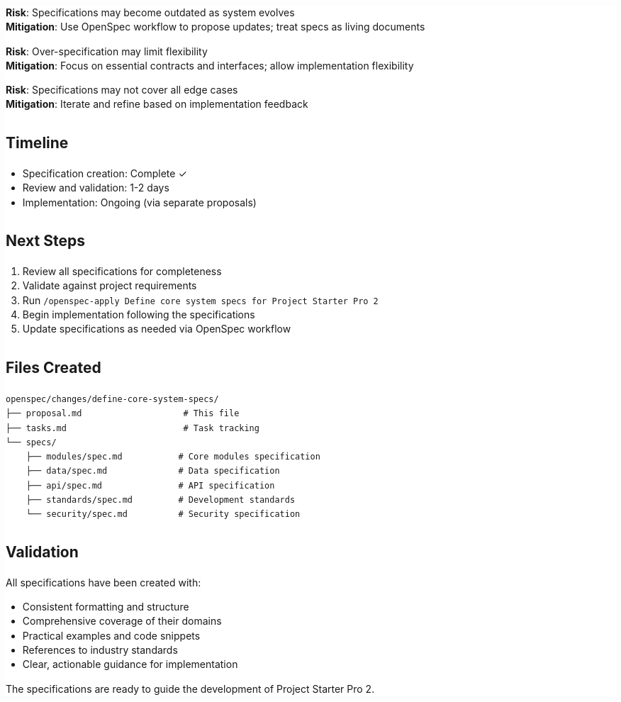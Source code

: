 **Risk**: Specifications may become outdated as system evolves  
**Mitigation**: Use OpenSpec workflow to propose updates; treat specs as living documents

**Risk**: Over-specification may limit flexibility  
**Mitigation**: Focus on essential contracts and interfaces; allow implementation flexibility

**Risk**: Specifications may not cover all edge cases  
**Mitigation**: Iterate and refine based on implementation feedback

## Timeline

- Specification creation: Complete ✓
- Review and validation: 1-2 days
- Implementation: Ongoing (via separate proposals)

## Next Steps

1. Review all specifications for completeness
2. Validate against project requirements
3. Run `/openspec-apply Define core system specs for Project Starter Pro 2`
4. Begin implementation following the specifications
5. Update specifications as needed via OpenSpec workflow

## Files Created

```
openspec/changes/define-core-system-specs/
├── proposal.md                    # This file
├── tasks.md                       # Task tracking
└── specs/
    ├── modules/spec.md           # Core modules specification
    ├── data/spec.md              # Data specification
    ├── api/spec.md               # API specification
    ├── standards/spec.md         # Development standards
    └── security/spec.md          # Security specification
```

## Validation

All specifications have been created with:
- Consistent formatting and structure
- Comprehensive coverage of their domains
- Practical examples and code snippets
- References to industry standards
- Clear, actionable guidance for implementation

The specifications are ready to guide the development of Project Starter Pro 2.

